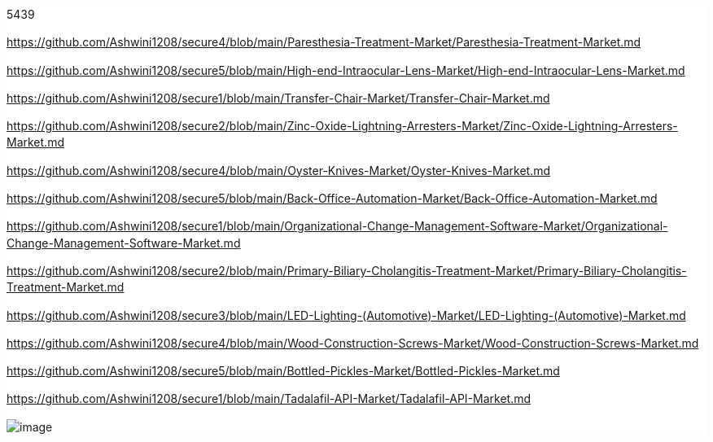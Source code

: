5439</p><p><a href="https://github.com/Ashwini1208/secure4/blob/main/Paresthesia-Treatment-Market/Paresthesia-Treatment-Market.md">https://github.com/Ashwini1208/secure4/blob/main/Paresthesia-Treatment-Market/Paresthesia-Treatment-Market.md</a></p><p><a href="https://github.com/Ashwini1208/secure5/blob/main/High-end-Intraocular-Lens-Market/High-end-Intraocular-Lens-Market.md">https://github.com/Ashwini1208/secure5/blob/main/High-end-Intraocular-Lens-Market/High-end-Intraocular-Lens-Market.md</a></p><p><a href="https://github.com/Ashwini1208/secure1/blob/main/Transfer-Chair-Market/Transfer-Chair-Market.md">https://github.com/Ashwini1208/secure1/blob/main/Transfer-Chair-Market/Transfer-Chair-Market.md</a></p><p><a href="https://github.com/Ashwini1208/secure2/blob/main/Zinc-Oxide-Lightning-Arresters-Market/Zinc-Oxide-Lightning-Arresters-Market.md">https://github.com/Ashwini1208/secure2/blob/main/Zinc-Oxide-Lightning-Arresters-Market/Zinc-Oxide-Lightning-Arresters-Market.md</a></p><p><a href="https://github.com/Ashwini1208/secure4/blob/main/Oyster-Knives-Market/Oyster-Knives-Market.md">https://github.com/Ashwini1208/secure4/blob/main/Oyster-Knives-Market/Oyster-Knives-Market.md</a></p><p><a href="https://github.com/Ashwini1208/secure5/blob/main/Back-Office-Automation-Market/Back-Office-Automation-Market.md">https://github.com/Ashwini1208/secure5/blob/main/Back-Office-Automation-Market/Back-Office-Automation-Market.md</a></p><p><a href="https://github.com/Ashwini1208/secure1/blob/main/Organizational-Change-Management-Software-Market/Organizational-Change-Management-Software-Market.md">https://github.com/Ashwini1208/secure1/blob/main/Organizational-Change-Management-Software-Market/Organizational-Change-Management-Software-Market.md</a></p><p><a href="https://github.com/Ashwini1208/secure2/blob/main/Primary-Biliary-Cholangitis-Treatment-Market/Primary-Biliary-Cholangitis-Treatment-Market.md">https://github.com/Ashwini1208/secure2/blob/main/Primary-Biliary-Cholangitis-Treatment-Market/Primary-Biliary-Cholangitis-Treatment-Market.md</a></p><p><a href="https://github.com/Ashwini1208/secure3/blob/main/LED-Lighting-(Automotive)-Market/LED-Lighting-(Automotive)-Market.md">https://github.com/Ashwini1208/secure3/blob/main/LED-Lighting-(Automotive)-Market/LED-Lighting-(Automotive)-Market.md</a></p><p><a href="https://github.com/Ashwini1208/secure4/blob/main/Wood-Construction-Screws-Market/Wood-Construction-Screws-Market.md">https://github.com/Ashwini1208/secure4/blob/main/Wood-Construction-Screws-Market/Wood-Construction-Screws-Market.md</a></p><p><a href="https://github.com/Ashwini1208/secure5/blob/main/Bottled-Pickles-Market/Bottled-Pickles-Market.md">https://github.com/Ashwini1208/secure5/blob/main/Bottled-Pickles-Market/Bottled-Pickles-Market.md</a></p><p><a href="https://github.com/Ashwini1208/secure1/blob/main/Tadalafil-API-Market/Tadalafil-API-Market.md">https://github.com/Ashwini1208/secure1/blob/main/Tadalafil-API-Market/Tadalafil-API-Market.md</a></p>
![image](https://github.com/user-attachments/assets/67c6e126-8fc0-4fb6-9401-48cb53f5826b)

